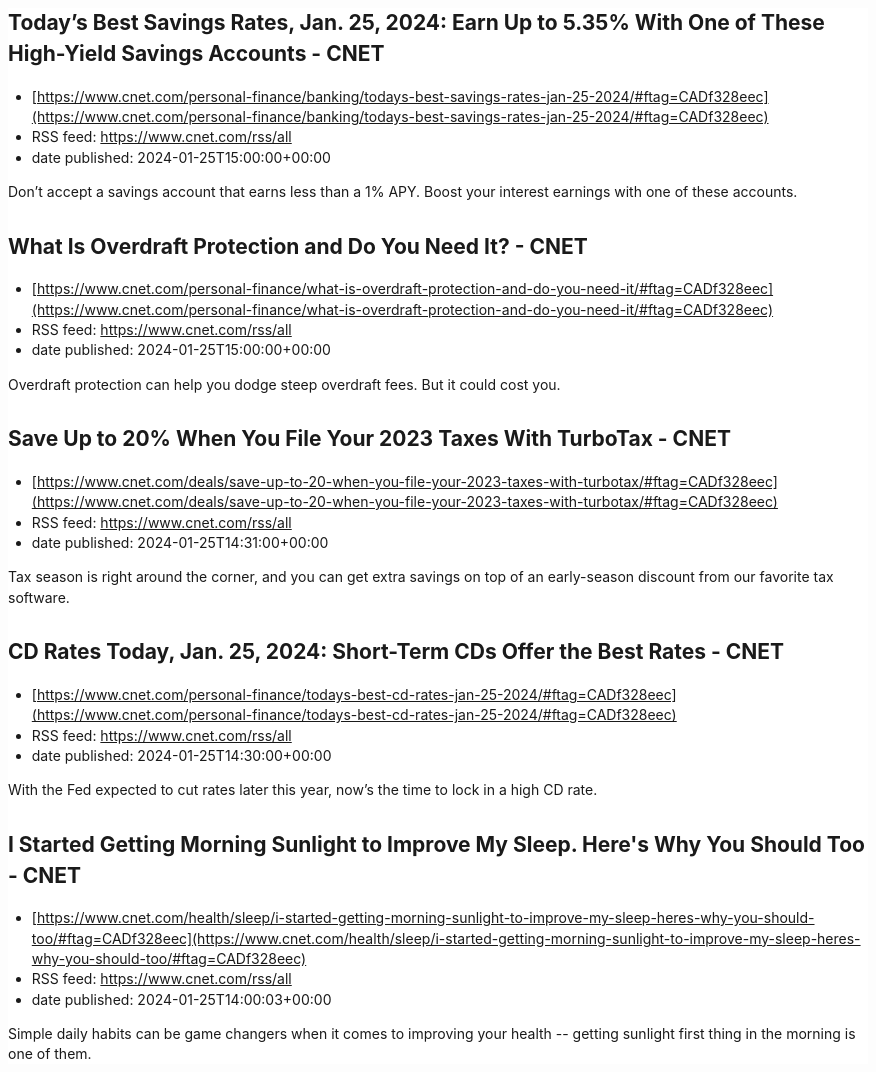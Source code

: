 ## Today’s Best Savings Rates, Jan. 25, 2024: Earn Up to 5.35% With One of These High-Yield Savings Accounts     - CNET
 - [https://www.cnet.com/personal-finance/banking/todays-best-savings-rates-jan-25-2024/#ftag=CADf328eec](https://www.cnet.com/personal-finance/banking/todays-best-savings-rates-jan-25-2024/#ftag=CADf328eec)
 - RSS feed: https://www.cnet.com/rss/all
 - date published: 2024-01-25T15:00:00+00:00

Don’t accept a savings account that earns less than a 1% APY. Boost your interest earnings with one of these accounts.

## What Is Overdraft Protection and Do You Need It?     - CNET
 - [https://www.cnet.com/personal-finance/what-is-overdraft-protection-and-do-you-need-it/#ftag=CADf328eec](https://www.cnet.com/personal-finance/what-is-overdraft-protection-and-do-you-need-it/#ftag=CADf328eec)
 - RSS feed: https://www.cnet.com/rss/all
 - date published: 2024-01-25T15:00:00+00:00

Overdraft protection can help you dodge steep overdraft fees. But it could cost you.

## Save Up to 20% When You File Your 2023 Taxes With TurboTax     - CNET
 - [https://www.cnet.com/deals/save-up-to-20-when-you-file-your-2023-taxes-with-turbotax/#ftag=CADf328eec](https://www.cnet.com/deals/save-up-to-20-when-you-file-your-2023-taxes-with-turbotax/#ftag=CADf328eec)
 - RSS feed: https://www.cnet.com/rss/all
 - date published: 2024-01-25T14:31:00+00:00

Tax season is right around the corner, and you can get extra savings on top of an early-season discount from our favorite tax software.

## CD Rates Today, Jan. 25, 2024: Short-Term CDs Offer the Best Rates     - CNET
 - [https://www.cnet.com/personal-finance/todays-best-cd-rates-jan-25-2024/#ftag=CADf328eec](https://www.cnet.com/personal-finance/todays-best-cd-rates-jan-25-2024/#ftag=CADf328eec)
 - RSS feed: https://www.cnet.com/rss/all
 - date published: 2024-01-25T14:30:00+00:00

With the Fed expected to cut rates later this year, now’s the time to lock in a high CD rate.

## I Started Getting Morning Sunlight to Improve My Sleep. Here's Why You Should Too     - CNET
 - [https://www.cnet.com/health/sleep/i-started-getting-morning-sunlight-to-improve-my-sleep-heres-why-you-should-too/#ftag=CADf328eec](https://www.cnet.com/health/sleep/i-started-getting-morning-sunlight-to-improve-my-sleep-heres-why-you-should-too/#ftag=CADf328eec)
 - RSS feed: https://www.cnet.com/rss/all
 - date published: 2024-01-25T14:00:03+00:00

Simple daily habits can be game changers when it comes to improving your health -- getting sunlight first thing in the morning is one of them.
